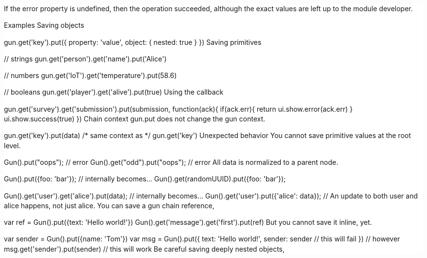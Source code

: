 If the error property is undefined, then the operation succeeded, although the exact values are left up to the module developer.

Examples 
Saving objects

gun.get('key').put({
  property: 'value',
  object: {
    nested: true
  }
})
Saving primitives

// strings
gun.get('person').get('name').put('Alice')

// numbers
gun.get('IoT').get('temperature').put(58.6)

// booleans
gun.get('player').get('alive').put(true)
Using the callback

gun.get('survey').get('submission').put(submission, function(ack){
  if(ack.err){
    return ui.show.error(ack.err)
  }
  ui.show.success(true)
})
Chain context 
gun.put does not change the gun context.

gun.get('key').put(data) /* same context as */ gun.get('key')
Unexpected behavior 
You cannot save primitive values at the root level.

Gun().put("oops"); // error
Gun().get("odd").put("oops"); // error
All data is normalized to a parent node.

Gun().put({foo: 'bar'}); // internally becomes...
Gun().get(randomUUID).put({foo: 'bar'});

Gun().get('user').get('alice').put(data); // internally becomes...
Gun().get('user').put({'alice': data});
// An update to both user and alice happens, not just alice.
You can save a gun chain reference,

var ref = Gun().put({text: 'Hello world!'})
Gun().get('message').get('first').put(ref)
But you cannot save it inline, yet.

var sender = Gun().put({name: 'Tom'})
var msg = Gun().put({
  text: 'Hello world!',
  sender: sender // this will fail
})
// however
msg.get('sender').put(sender) // this will work
Be careful saving deeply nested objects,

